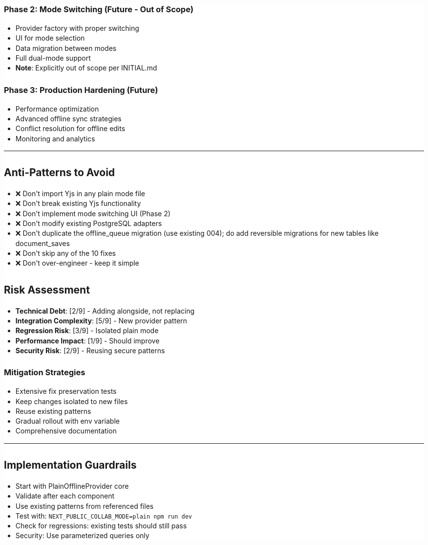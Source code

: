 ### Phase 2: Mode Switching (Future - Out of Scope)
- Provider factory with proper switching
- UI for mode selection
- Data migration between modes
- Full dual-mode support
- **Note**: Explicitly out of scope per INITIAL.md

### Phase 3: Production Hardening (Future)
- Performance optimization
- Advanced offline sync strategies
- Conflict resolution for offline edits
- Monitoring and analytics

---

## Anti-Patterns to Avoid
- ❌ Don't import Yjs in any plain mode file
- ❌ Don't break existing Yjs functionality
- ❌ Don't implement mode switching UI (Phase 2)
- ❌ Don't modify existing PostgreSQL adapters
- ❌ Don't duplicate the offline_queue migration (use existing 004); do add reversible migrations for new tables like document_saves
- ❌ Don't skip any of the 10 fixes
- ❌ Don't over-engineer - keep it simple

## Risk Assessment
- **Technical Debt**: [2/9] - Adding alongside, not replacing
- **Integration Complexity**: [5/9] - New provider pattern
- **Regression Risk**: [3/9] - Isolated plain mode
- **Performance Impact**: [1/9] - Should improve
- **Security Risk**: [2/9] - Reusing secure patterns

### Mitigation Strategies
- Extensive fix preservation tests
- Keep changes isolated to new files
- Reuse existing patterns
- Gradual rollout with env variable
- Comprehensive documentation

---

## Implementation Guardrails
- Start with PlainOfflineProvider core
- Validate after each component
- Use existing patterns from referenced files
- Test with: `NEXT_PUBLIC_COLLAB_MODE=plain npm run dev`
- Check for regressions: existing tests should still pass
- Security: Use parameterized queries only
